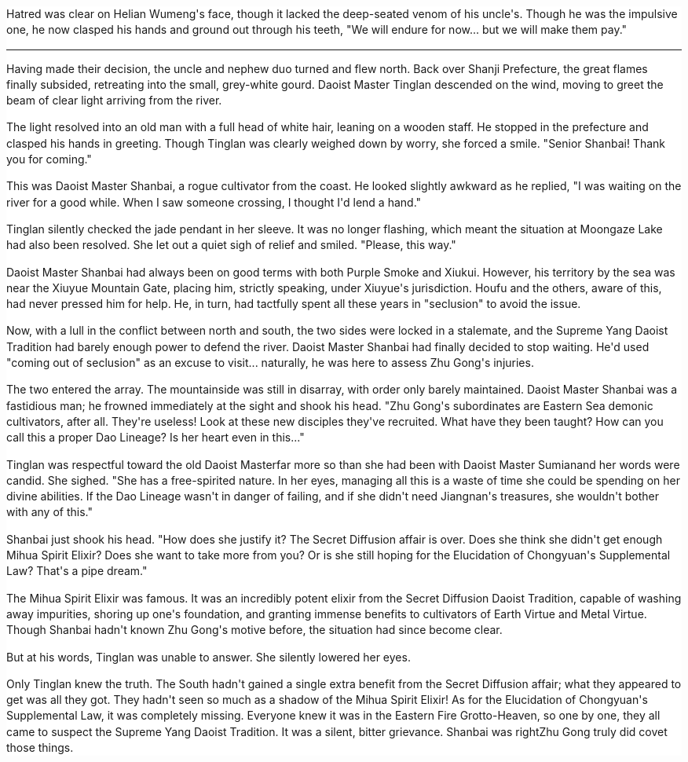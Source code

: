 Hatred was clear on Helian Wumeng's face, though it lacked the deep-seated venom of his uncle's. Though he was the impulsive one, he now clasped his hands and ground out through his teeth, "We will endure for now... but we will make them pay."

---

Having made their decision, the uncle and nephew duo turned and flew north. Back over Shanji Prefecture, the great flames finally subsided, retreating into the small, grey-white gourd. Daoist Master Tinglan descended on the wind, moving to greet the beam of clear light arriving from the river.

The light resolved into an old man with a full head of white hair, leaning on a wooden staff. He stopped in the prefecture and clasped his hands in greeting. Though Tinglan was clearly weighed down by worry, she forced a smile. "Senior Shanbai! Thank you for coming."

This was Daoist Master Shanbai, a rogue cultivator from the coast. He looked slightly awkward as he replied, "I was waiting on the river for a good while. When I saw someone crossing, I thought I'd lend a hand."

Tinglan silently checked the jade pendant in her sleeve. It was no longer flashing, which meant the situation at Moongaze Lake had also been resolved. She let out a quiet sigh of relief and smiled. "Please, this way."

Daoist Master Shanbai had always been on good terms with both Purple Smoke and Xiukui. However, his territory by the sea was near the Xiuyue Mountain Gate, placing him, strictly speaking, under Xiuyue's jurisdiction. Houfu and the others, aware of this, had never pressed him for help. He, in turn, had tactfully spent all these years in "seclusion" to avoid the issue.

Now, with a lull in the conflict between north and south, the two sides were locked in a stalemate, and the Supreme Yang Daoist Tradition had barely enough power to defend the river. Daoist Master Shanbai had finally decided to stop waiting. He'd used "coming out of seclusion" as an excuse to visit... naturally, he was here to assess Zhu Gong's injuries.

The two entered the array. The mountainside was still in disarray, with order only barely maintained. Daoist Master Shanbai was a fastidious man; he frowned immediately at the sight and shook his head. "Zhu Gong's subordinates are Eastern Sea demonic cultivators, after all. They're useless! Look at these new disciples they've recruited. What have they been taught? How can you call this a proper Dao Lineage? Is her heart even in this..."

Tinglan was respectful toward the old Daoist Masterfar more so than she had been with Daoist Master Sumianand her words were candid. She sighed. "She has a free-spirited nature. In her eyes, managing all this is a waste of time she could be spending on her divine abilities. If the Dao Lineage wasn't in danger of failing, and if she didn't need Jiangnan's treasures, she wouldn't bother with any of this."

Shanbai just shook his head. "How does she justify it? The Secret Diffusion affair is over. Does she think she didn't get enough Mihua Spirit Elixir? Does she want to take more from you? Or is she still hoping for the Elucidation of Chongyuan's Supplemental Law? That's a pipe dream."

The Mihua Spirit Elixir was famous. It was an incredibly potent elixir from the Secret Diffusion Daoist Tradition, capable of washing away impurities, shoring up one's foundation, and granting immense benefits to cultivators of Earth Virtue and Metal Virtue. Though Shanbai hadn't known Zhu Gong's motive before, the situation had since become clear.

But at his words, Tinglan was unable to answer. She silently lowered her eyes.

Only Tinglan knew the truth. The South hadn't gained a single extra benefit from the Secret Diffusion affair; what they appeared to get was all they got. They hadn't seen so much as a shadow of the Mihua Spirit Elixir! As for the Elucidation of Chongyuan's Supplemental Law, it was completely missing. Everyone knew it was in the Eastern Fire Grotto-Heaven, so one by one, they all came to suspect the Supreme Yang Daoist Tradition. It was a silent, bitter grievance. Shanbai was rightZhu Gong truly did covet those things.

